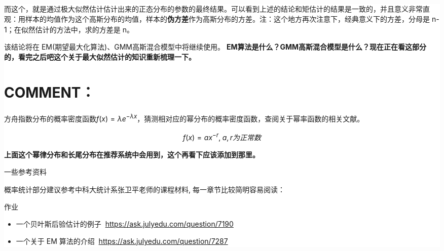 而这个，就是通过极大似然估计估计出来的正态分布的参数的最终结果。可以看到上述的结论和矩估计的结果是一致的，并且意义非常直观：用样本的均值作为这个高斯分布的均值，样本的**伪方差**作为高斯分布的方差。注：这个地方再次注意下，经典意义下的方差，分母是 n-1；在似然估计的方法中，求的方差是 n。

该结论将在 EM(期望最大化算法)、GMM高斯混合模型中将继续使用。 **EM算法是什么？GMM高斯混合模型是什么？现在正在看这部分的，看完之后吧这个关于最大似然估计的知识重新梳理一下。**








# COMMENT：


方舟指数分布的概率密度函数$f(x)=\lambda e^{-\lambda x}$，猜测相对应的幂分布的概率密度函数，查阅关于幂率函数的相关文献。

$$f(x)=ax^{-r} ,\; a,r为正常数$$

**上面这个幂律分布和长尾分布在推荐系统中会用到，这个再看下应该添加到那里。**



一些参考资料

概率统计部分建议参考中科大统计系张卫平老师的课程材料, 每一章节比较简明容易阅读：




作业


  * 一个贝叶斯后验估计的例子  https://ask.julyedu.com/question/7190

  * 一个关于 EM 算法的介绍  https://ask.julyedu.com/question/7287
